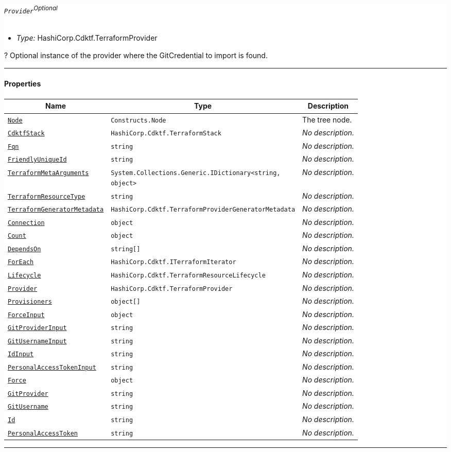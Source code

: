 ###### `Provider`<sup>Optional</sup> <a name="Provider" id="@cdktf/provider-databricks.gitCredential.GitCredential.generateConfigForImport.parameter.provider"></a>

- *Type:* HashiCorp.Cdktf.TerraformProvider

? Optional instance of the provider where the GitCredential to import is found.

---

#### Properties <a name="Properties" id="Properties"></a>

| **Name** | **Type** | **Description** |
| --- | --- | --- |
| <code><a href="#@cdktf/provider-databricks.gitCredential.GitCredential.property.node">Node</a></code> | <code>Constructs.Node</code> | The tree node. |
| <code><a href="#@cdktf/provider-databricks.gitCredential.GitCredential.property.cdktfStack">CdktfStack</a></code> | <code>HashiCorp.Cdktf.TerraformStack</code> | *No description.* |
| <code><a href="#@cdktf/provider-databricks.gitCredential.GitCredential.property.fqn">Fqn</a></code> | <code>string</code> | *No description.* |
| <code><a href="#@cdktf/provider-databricks.gitCredential.GitCredential.property.friendlyUniqueId">FriendlyUniqueId</a></code> | <code>string</code> | *No description.* |
| <code><a href="#@cdktf/provider-databricks.gitCredential.GitCredential.property.terraformMetaArguments">TerraformMetaArguments</a></code> | <code>System.Collections.Generic.IDictionary<string, object></code> | *No description.* |
| <code><a href="#@cdktf/provider-databricks.gitCredential.GitCredential.property.terraformResourceType">TerraformResourceType</a></code> | <code>string</code> | *No description.* |
| <code><a href="#@cdktf/provider-databricks.gitCredential.GitCredential.property.terraformGeneratorMetadata">TerraformGeneratorMetadata</a></code> | <code>HashiCorp.Cdktf.TerraformProviderGeneratorMetadata</code> | *No description.* |
| <code><a href="#@cdktf/provider-databricks.gitCredential.GitCredential.property.connection">Connection</a></code> | <code>object</code> | *No description.* |
| <code><a href="#@cdktf/provider-databricks.gitCredential.GitCredential.property.count">Count</a></code> | <code>object</code> | *No description.* |
| <code><a href="#@cdktf/provider-databricks.gitCredential.GitCredential.property.dependsOn">DependsOn</a></code> | <code>string[]</code> | *No description.* |
| <code><a href="#@cdktf/provider-databricks.gitCredential.GitCredential.property.forEach">ForEach</a></code> | <code>HashiCorp.Cdktf.ITerraformIterator</code> | *No description.* |
| <code><a href="#@cdktf/provider-databricks.gitCredential.GitCredential.property.lifecycle">Lifecycle</a></code> | <code>HashiCorp.Cdktf.TerraformResourceLifecycle</code> | *No description.* |
| <code><a href="#@cdktf/provider-databricks.gitCredential.GitCredential.property.provider">Provider</a></code> | <code>HashiCorp.Cdktf.TerraformProvider</code> | *No description.* |
| <code><a href="#@cdktf/provider-databricks.gitCredential.GitCredential.property.provisioners">Provisioners</a></code> | <code>object[]</code> | *No description.* |
| <code><a href="#@cdktf/provider-databricks.gitCredential.GitCredential.property.forceInput">ForceInput</a></code> | <code>object</code> | *No description.* |
| <code><a href="#@cdktf/provider-databricks.gitCredential.GitCredential.property.gitProviderInput">GitProviderInput</a></code> | <code>string</code> | *No description.* |
| <code><a href="#@cdktf/provider-databricks.gitCredential.GitCredential.property.gitUsernameInput">GitUsernameInput</a></code> | <code>string</code> | *No description.* |
| <code><a href="#@cdktf/provider-databricks.gitCredential.GitCredential.property.idInput">IdInput</a></code> | <code>string</code> | *No description.* |
| <code><a href="#@cdktf/provider-databricks.gitCredential.GitCredential.property.personalAccessTokenInput">PersonalAccessTokenInput</a></code> | <code>string</code> | *No description.* |
| <code><a href="#@cdktf/provider-databricks.gitCredential.GitCredential.property.force">Force</a></code> | <code>object</code> | *No description.* |
| <code><a href="#@cdktf/provider-databricks.gitCredential.GitCredential.property.gitProvider">GitProvider</a></code> | <code>string</code> | *No description.* |
| <code><a href="#@cdktf/provider-databricks.gitCredential.GitCredential.property.gitUsername">GitUsername</a></code> | <code>string</code> | *No description.* |
| <code><a href="#@cdktf/provider-databricks.gitCredential.GitCredential.property.id">Id</a></code> | <code>string</code> | *No description.* |
| <code><a href="#@cdktf/provider-databricks.gitCredential.GitCredential.property.personalAccessToken">PersonalAccessToken</a></code> | <code>string</code> | *No description.* |

---
